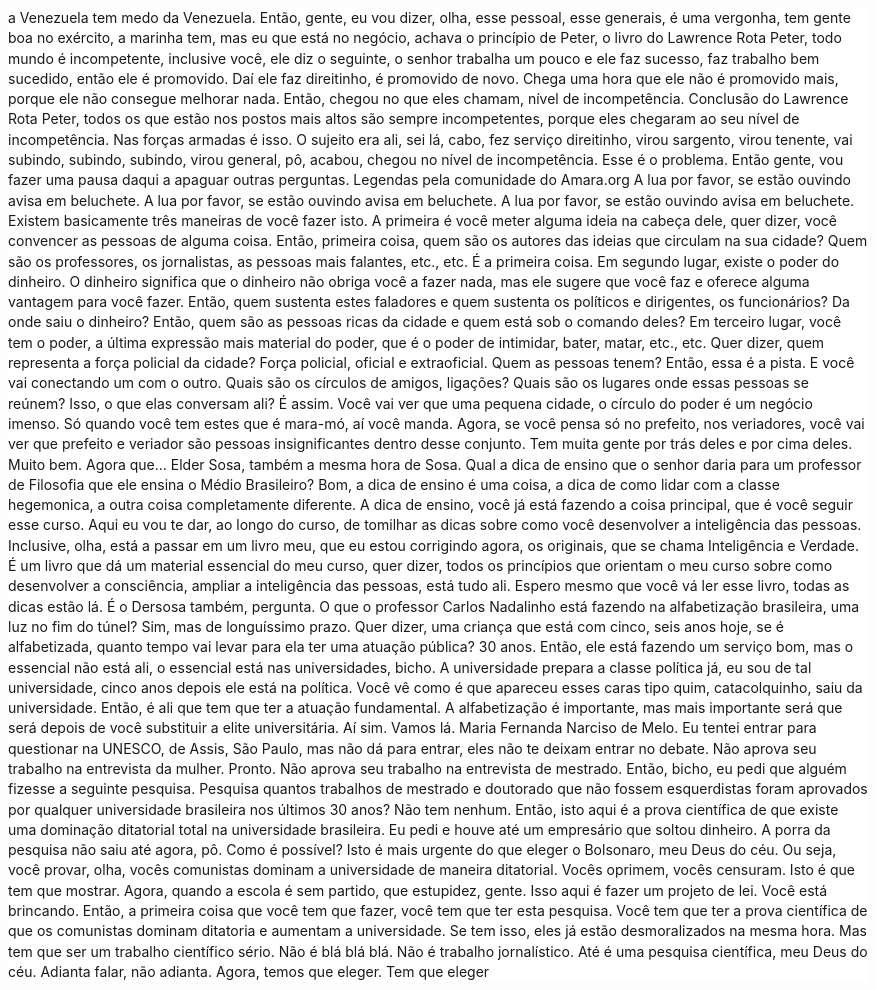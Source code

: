 a Venezuela tem medo da Venezuela. Então, gente, eu vou dizer, olha, esse pessoal, esse generais, é uma vergonha, tem gente boa no exército, a marinha tem, mas eu que está no negócio, achava o princípio de Peter, o livro do Lawrence Rota Peter, todo mundo é incompetente, inclusive você, ele diz o seguinte, o senhor trabalha um pouco e ele faz sucesso, faz trabalho bem sucedido, então ele é promovido. Daí ele faz direitinho, é promovido de novo. Chega uma hora que ele não é promovido mais, porque ele não consegue melhorar nada. Então, chegou no que eles chamam, nível de incompetência. Conclusão do Lawrence Rota Peter, todos os que estão nos postos mais altos são sempre incompetentes, porque eles chegaram ao seu nível de incompetência. Nas forças armadas é isso. O sujeito era ali, sei lá, cabo, fez serviço direitinho, virou sargento, virou tenente, vai subindo, subindo, subindo, virou general, pô, acabou, chegou no nível de incompetência. Esse é o problema. Então gente, vou fazer uma pausa daqui a apaguar outras perguntas. Legendas pela comunidade do Amara.org A lua por favor, se estão ouvindo avisa em beluchete. A lua por favor, se estão ouvindo avisa em beluchete. A lua por favor, se estão ouvindo avisa em beluchete. Existem basicamente três maneiras de você fazer isto. A primeira é você meter alguma ideia na cabeça dele, quer dizer, você convencer as pessoas de alguma coisa. Então, primeira coisa, quem são os autores das ideias que circulam na sua cidade? Quem são os professores, os jornalistas, as pessoas mais falantes, etc., etc. É a primeira coisa. Em segundo lugar, existe o poder do dinheiro. O dinheiro significa que o dinheiro não obriga você a fazer nada, mas ele sugere que você faz e oferece alguma vantagem para você fazer. Então, quem sustenta estes faladores e quem sustenta os políticos e dirigentes, os funcionários? Da onde saiu o dinheiro? Então, quem são as pessoas ricas da cidade e quem está sob o comando deles? Em terceiro lugar, você tem o poder, a última expressão mais material do poder, que é o poder de intimidar, bater, matar, etc., etc. Quer dizer, quem representa a força policial da cidade? Força policial, oficial e extraoficial. Quem as pessoas tenem? Então, essa é a pista. E você vai conectando um com o outro. Quais são os círculos de amigos, ligações? Quais são os lugares onde essas pessoas se reúnem? Isso, o que elas conversam ali? É assim. Você vai ver que uma pequena cidade, o círculo do poder é um negócio imenso. Só quando você tem estes que é mara-mó, aí você manda. Agora, se você pensa só no prefeito, nos veriadores, você vai ver que prefeito e veriador são pessoas insignificantes dentro desse conjunto. Tem muita gente por trás deles e por cima deles. Muito bem. Agora que... Elder Sosa, também a mesma hora de Sosa. Qual a dica de ensino que o senhor daria para um professor de Filosofia que ele ensina o Médio Brasileiro? Bom, a dica de ensino é uma coisa, a dica de como lidar com a classe hegemonica, a outra coisa completamente diferente. A dica de ensino, você já está fazendo a coisa principal, que é você seguir esse curso. Aqui eu vou te dar, ao longo do curso, de tomilhar as dicas sobre como você desenvolver a inteligência das pessoas. Inclusive, olha, está a passar em um livro meu, que eu estou corrigindo agora, os originais, que se chama Inteligência e Verdade. É um livro que dá um material essencial do meu curso, quer dizer, todos os princípios que orientam o meu curso sobre como desenvolver a consciência, ampliar a inteligência das pessoas, está tudo ali. Espero mesmo que você vá ler esse livro, todas as dicas estão lá. É o Dersosa também, pergunta. O que o professor Carlos Nadalinho está fazendo na alfabetização brasileira, uma luz no fim do túnel? Sim, mas de longuíssimo prazo. Quer dizer, uma criança que está com cinco, seis anos hoje, se é alfabetizada, quanto tempo vai levar para ela ter uma atuação pública? 30 anos. Então, ele está fazendo um serviço bom, mas o essencial não está ali, o essencial está nas universidades, bicho. A universidade prepara a classe política já, eu sou de tal universidade, cinco anos depois ele está na política. Você vê como é que apareceu esses caras tipo quim, catacolquinho, saiu da universidade. Então, é ali que tem que ter a atuação fundamental. A alfabetização é importante, mas mais importante será que será depois de você substituir a elite universitária. Aí sim. Vamos lá. Maria Fernanda Narciso de Melo. Eu tentei entrar para questionar na UNESCO, de Assis, São Paulo, mas não dá para entrar, eles não te deixam entrar no debate. Não aprova seu trabalho na entrevista da mulher. Pronto. Não aprova seu trabalho na entrevista de mestrado. Então, bicho, eu pedi que alguém fizesse a seguinte pesquisa. Pesquisa quantos trabalhos de mestrado e doutorado que não fossem esquerdistas foram aprovados por qualquer universidade brasileira nos últimos 30 anos? Não tem nenhum. Então, isto aqui é a prova científica de que existe uma dominação ditatorial total na universidade brasileira. Eu pedi e houve até um empresário que soltou dinheiro. A porra da pesquisa não saiu até agora, pô. Como é possível? Isto é mais urgente do que eleger o Bolsonaro, meu Deus do céu. Ou seja, você provar, olha, vocês comunistas dominam a universidade de maneira ditatorial. Vocês oprimem, vocês censuram. Isto é que tem que mostrar. Agora, quando a escola é sem partido, que estupidez, gente. Isso aqui é fazer um projeto de lei. Você está brincando. Então, a primeira coisa que você tem que fazer, você tem que ter esta pesquisa. Você tem que ter a prova científica de que os comunistas dominam ditatoria e aumentam a universidade. Se tem isso, eles já estão desmoralizados na mesma hora. Mas tem que ser um trabalho científico sério. Não é blá blá blá. Não é trabalho jornalístico. Até é uma pesquisa científica, meu Deus do céu. Adianta falar, não adianta. Agora, temos que eleger. Tem que eleger